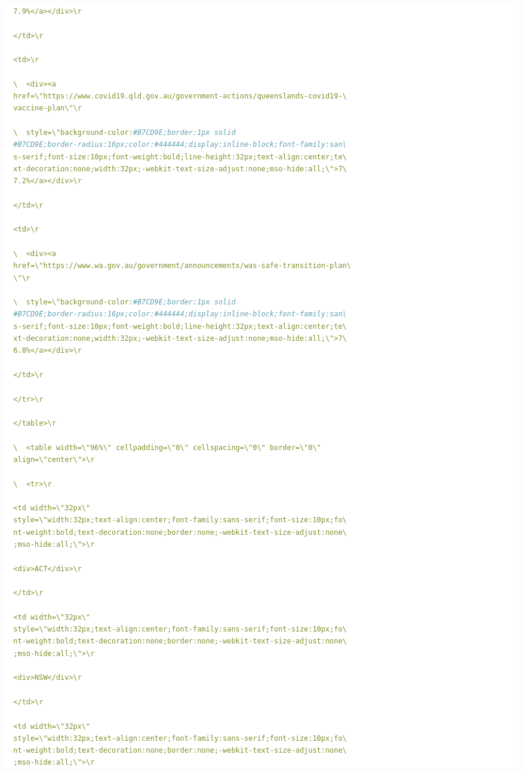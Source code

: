 ```yaml
  7.9%</a></div>\r

  </td>\r

  <td>\r

  \  <div><a
  href=\"https://www.covid19.qld.gov.au/government-actions/queenslands-covid19-\
  vaccine-plan\"\r

  \  style=\"background-color:#B7CD9E;border:1px solid
  #B7CD9E;border-radius:16px;color:#444444;display:inline-block;font-family:san\
  s-serif;font-size:10px;font-weight:bold;line-height:32px;text-align:center;te\
  xt-decoration:none;width:32px;-webkit-text-size-adjust:none;mso-hide:all;\">7\
  7.2%</a></div>\r

  </td>\r

  <td>\r

  \  <div><a
  href=\"https://www.wa.gov.au/government/announcements/was-safe-transition-plan\
  \"\r

  \  style=\"background-color:#B7CD9E;border:1px solid
  #B7CD9E;border-radius:16px;color:#444444;display:inline-block;font-family:san\
  s-serif;font-size:10px;font-weight:bold;line-height:32px;text-align:center;te\
  xt-decoration:none;width:32px;-webkit-text-size-adjust:none;mso-hide:all;\">7\
  6.8%</a></div>\r

  </td>\r

  </tr>\r

  </table>\r

  \  <table width=\"96%\" cellpadding=\"0\" cellspacing=\"0\" border=\"0\"
  align=\"center\">\r

  \  <tr>\r

  <td width=\"32px\"
  style=\"width:32px;text-align:center;font-family:sans-serif;font-size:10px;fo\
  nt-weight:bold;text-decoration:none;border:none;-webkit-text-size-adjust:none\
  ;mso-hide:all;\">\r

  <div>ACT</div>\r

  </td>\r

  <td width=\"32px\"
  style=\"width:32px;text-align:center;font-family:sans-serif;font-size:10px;fo\
  nt-weight:bold;text-decoration:none;border:none;-webkit-text-size-adjust:none\
  ;mso-hide:all;\">\r

  <div>NSW</div>\r

  </td>\r

  <td width=\"32px\"
  style=\"width:32px;text-align:center;font-family:sans-serif;font-size:10px;fo\
  nt-weight:bold;text-decoration:none;border:none;-webkit-text-size-adjust:none\
  ;mso-hide:all;\">\r
```